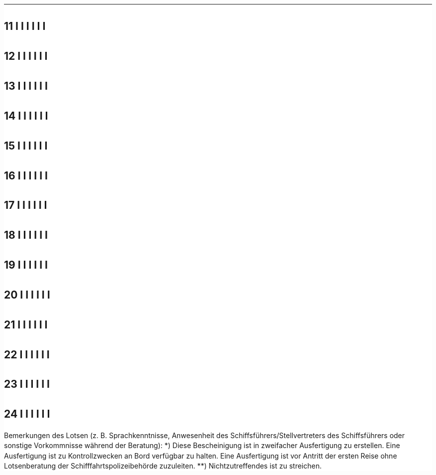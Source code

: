 ---------------------------------------------------------------------------------
11    I          I          I          I                I          I
---------------------------------------------------------------------------------
12    I          I          I          I                I          I
---------------------------------------------------------------------------------
13    I          I          I          I                I          I
---------------------------------------------------------------------------------
14    I          I          I          I                I          I
---------------------------------------------------------------------------------
15    I          I          I          I                I          I
---------------------------------------------------------------------------------
16    I          I          I          I                I          I
---------------------------------------------------------------------------------
17    I          I          I          I                I          I
---------------------------------------------------------------------------------
18    I          I          I          I                I          I
---------------------------------------------------------------------------------
19    I          I          I          I                I          I
---------------------------------------------------------------------------------
20    I          I          I          I                I          I
---------------------------------------------------------------------------------
21    I          I          I          I                I          I
---------------------------------------------------------------------------------
22    I          I          I          I                I          I
---------------------------------------------------------------------------------
23    I          I          I          I                I          I
---------------------------------------------------------------------------------
24    I          I          I          I                I          I
---------------------------------------------------------------------------------
Bemerkungen des Lotsen (z. B. Sprachkenntnisse, Anwesenheit
des Schiffsführers/Stellvertreters des Schiffsführers oder sonstige
Vorkommnisse während der Beratung):
\*) Diese Bescheinigung ist in zweifacher Ausfertigung zu erstellen. Eine
Ausfertigung ist zu Kontrollzwecken an Bord verfügbar zu halten. Eine
Ausfertigung ist vor Antritt der ersten Reise ohne Lotsenberatung der
Schifffahrtspolizeibehörde zuzuleiten.
\*\*) Nichtzutreffendes ist zu streichen.

